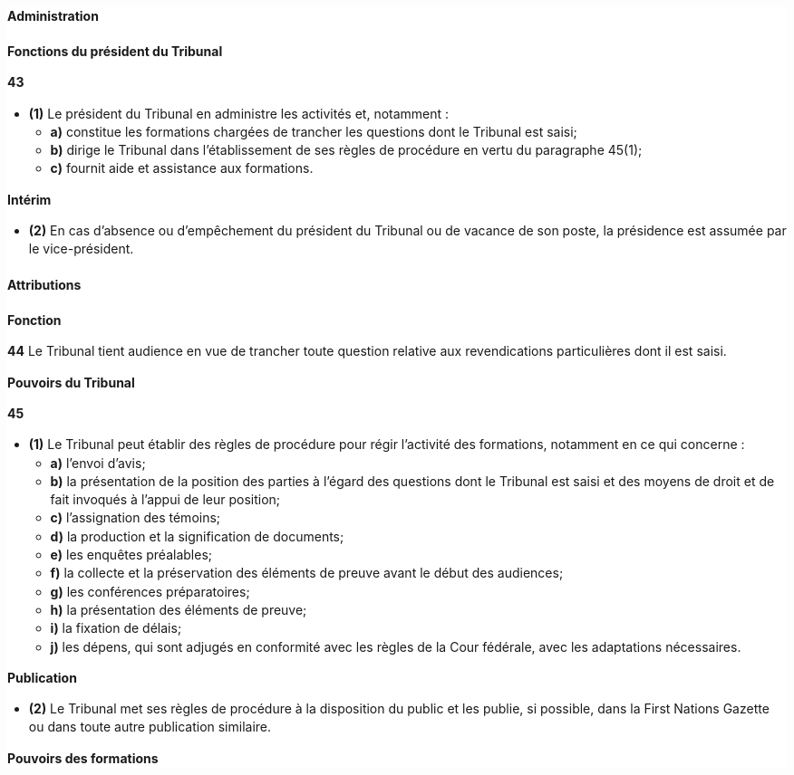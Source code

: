 #### Administration



**Fonctions du président du Tribunal**

**43** 

- **(1)** Le président du Tribunal en administre les activités et, notamment :
	- **a)** constitue les formations chargées de trancher les questions dont le Tribunal est saisi;
	- **b)** dirige le Tribunal dans l’établissement de ses règles de procédure en vertu du paragraphe 45(1);
	- **c)** fournit aide et assistance aux formations.

**Intérim**

- **(2)** En cas d’absence ou d’empêchement du président du Tribunal ou de vacance de son poste, la présidence est assumée par le vice-président.




#### Attributions



**Fonction**

**44** Le Tribunal tient audience en vue de trancher toute question relative aux revendications particulières dont il est saisi.




**Pouvoirs du Tribunal**

**45** 

- **(1)** Le Tribunal peut établir des règles de procédure pour régir l’activité des formations, notamment en ce qui concerne :
	- **a)** l’envoi d’avis;
	- **b)** la présentation de la position des parties à l’égard des questions dont le Tribunal est saisi et des moyens de droit et de fait invoqués à l’appui de leur position;
	- **c)** l’assignation des témoins;
	- **d)** la production et la signification de documents;
	- **e)** les enquêtes préalables;
	- **f)** la collecte et la préservation des éléments de preuve avant le début des audiences;
	- **g)** les conférences préparatoires;
	- **h)** la présentation des éléments de preuve;
	- **i)** la fixation de délais;
	- **j)** les dépens, qui sont adjugés en conformité avec les règles de la Cour fédérale, avec les adaptations nécessaires.

**Publication**

- **(2)** Le Tribunal met ses règles de procédure à la disposition du public et les publie, si possible, dans la First Nations Gazette ou dans toute autre publication similaire.




**Pouvoirs des formations**
